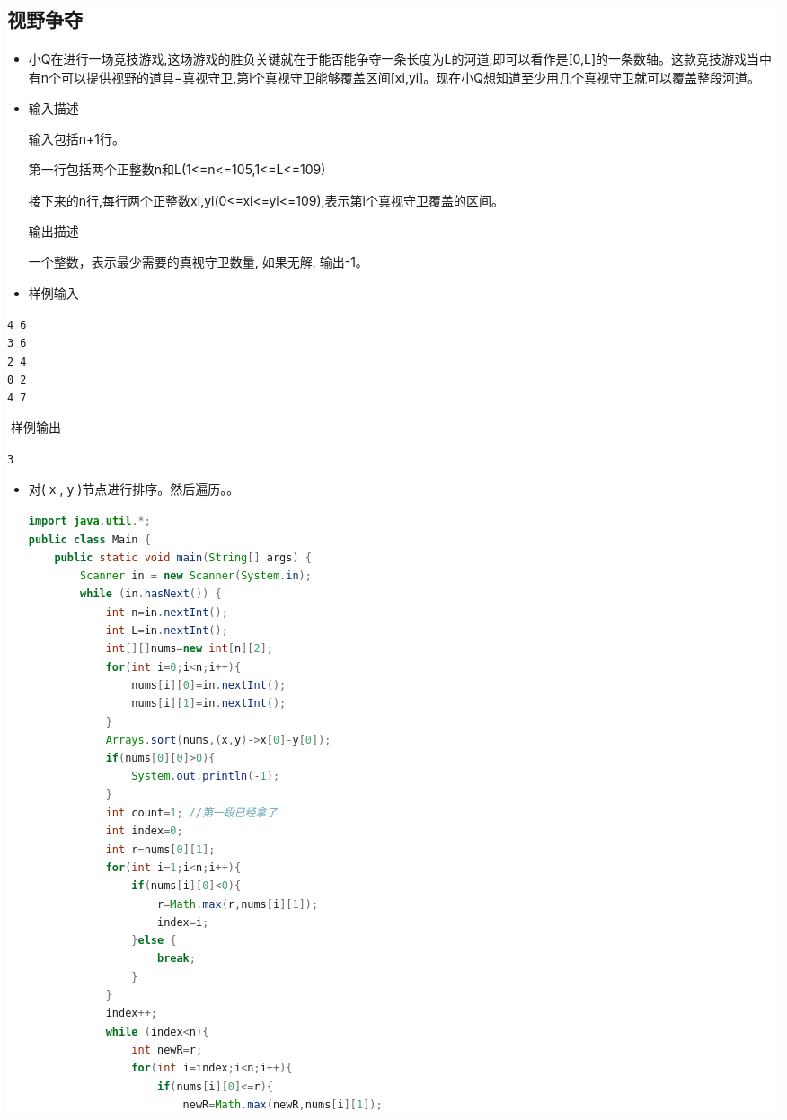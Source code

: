 ## 视野争夺

- 小Q在进行一场竞技游戏,这场游戏的胜负关键就在于能否能争夺一条长度为L的河道,即可以看作是[0,L]的一条数轴。这款竞技游戏当中有n个可以提供视野的道具−真视守卫,第i个真视守卫能够覆盖区间[xi,yi]。现在小Q想知道至少用几个真视守卫就可以覆盖整段河道。 

- 输入描述

  输入包括n+1行。

  第一行包括两个正整数n和L(1<=n<=105,1<=L<=109)

  接下来的n行,每行两个正整数xi,yi(0<=xi<=yi<=109),表示第i个真视守卫覆盖的区间。 

  输出描述

  一个整数，表示最少需要的真视守卫数量, 如果无解, 输出-1。

- 样例输入

```
4 6
3 6
2 4
0 2
4 7
```

​	样例输出

```
3
```

- 对( x , y )节点进行排序。然后遍历。。

  ```java
  import java.util.*;
  public class Main {
      public static void main(String[] args) {
          Scanner in = new Scanner(System.in);
          while (in.hasNext()) {
              int n=in.nextInt();
              int L=in.nextInt();
              int[][]nums=new int[n][2];
              for(int i=0;i<n;i++){
                  nums[i][0]=in.nextInt();
                  nums[i][1]=in.nextInt();
              }
              Arrays.sort(nums,(x,y)->x[0]-y[0]);
              if(nums[0][0]>0){
                  System.out.println(-1);
              }
              int count=1; //第一段已经拿了
              int index=0;
              int r=nums[0][1];
              for(int i=1;i<n;i++){
                  if(nums[i][0]<0){
                      r=Math.max(r,nums[i][1]);
                      index=i;
                  }else {
                      break;
                  }
              }
              index++;
              while (index<n){
                  int newR=r;
                  for(int i=index;i<n;i++){
                      if(nums[i][0]<=r){
                          newR=Math.max(newR,nums[i][1]);
  ```